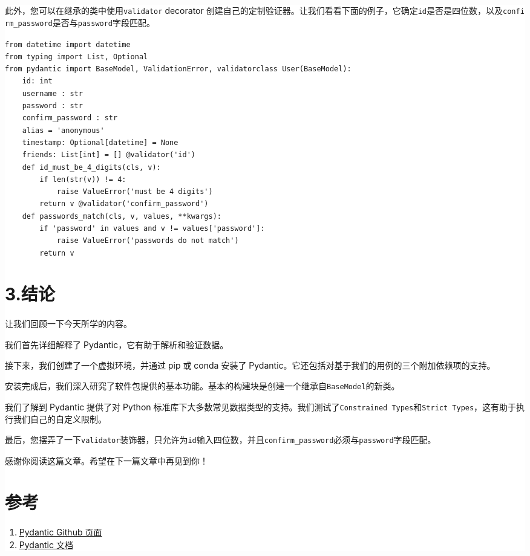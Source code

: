 此外，您可以在继承的类中使用`validator` decorator 创建自己的定制验证器。让我们看看下面的例子，它确定`id`是否是四位数，以及`confirm_password`是否与`password`字段匹配。

```
from datetime import datetime
from typing import List, Optional
from pydantic import BaseModel, ValidationError, validatorclass User(BaseModel):
    id: int
    username : str
    password : str
    confirm_password : str
    alias = 'anonymous'
    timestamp: Optional[datetime] = None
    friends: List[int] = [] @validator('id')
    def id_must_be_4_digits(cls, v):
        if len(str(v)) != 4:
            raise ValueError('must be 4 digits')
        return v @validator('confirm_password')
    def passwords_match(cls, v, values, **kwargs):
        if 'password' in values and v != values['password']:
            raise ValueError('passwords do not match')
        return v
```

# 3.结论

让我们回顾一下今天所学的内容。

我们首先详细解释了 Pydantic，它有助于解析和验证数据。

接下来，我们创建了一个虚拟环境，并通过 pip 或 conda 安装了 Pydantic。它还包括对基于我们的用例的三个附加依赖项的支持。

安装完成后，我们深入研究了软件包提供的基本功能。基本的构建块是创建一个继承自`BaseModel`的新类。

我们了解到 Pydantic 提供了对 Python 标准库下大多数常见数据类型的支持。我们测试了`Constrained Types`和`Strict Types`，这有助于执行我们自己的自定义限制。

最后，您摆弄了一下`validator`装饰器，只允许为`id`输入四位数，并且`confirm_password`必须与`password`字段匹配。

感谢你阅读这篇文章。希望在下一篇文章中再见到你！

# 参考

1.  [Pydantic Github 页面](https://github.com/samuelcolvin/pydantic/)
2.  [Pydantic 文档](https://pydantic-docs.helpmanual.io/)